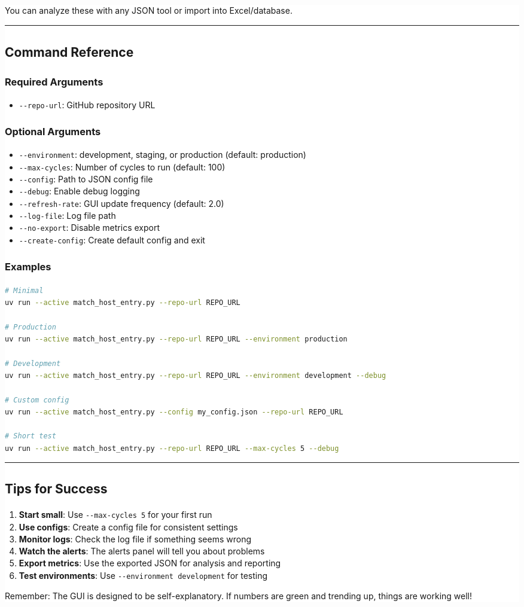 You can analyze these with any JSON tool or import into Excel/database.

---

## Command Reference

### Required Arguments
- `--repo-url`: GitHub repository URL

### Optional Arguments
- `--environment`: development, staging, or production (default: production)
- `--max-cycles`: Number of cycles to run (default: 100)
- `--config`: Path to JSON config file
- `--debug`: Enable debug logging
- `--refresh-rate`: GUI update frequency (default: 2.0)
- `--log-file`: Log file path
- `--no-export`: Disable metrics export
- `--create-config`: Create default config and exit

### Examples
```bash
# Minimal
uv run --active match_host_entry.py --repo-url REPO_URL

# Production
uv run --active match_host_entry.py --repo-url REPO_URL --environment production

# Development
uv run --active match_host_entry.py --repo-url REPO_URL --environment development --debug

# Custom config
uv run --active match_host_entry.py --config my_config.json --repo-url REPO_URL

# Short test
uv run --active match_host_entry.py --repo-url REPO_URL --max-cycles 5 --debug
```

---

## Tips for Success

1. **Start small**: Use `--max-cycles 5` for your first run
2. **Use configs**: Create a config file for consistent settings
3. **Monitor logs**: Check the log file if something seems wrong
4. **Watch the alerts**: The alerts panel will tell you about problems
5. **Export metrics**: Use the exported JSON for analysis and reporting
6. **Test environments**: Use `--environment development` for testing

Remember: The GUI is designed to be self-explanatory. If numbers are green and trending up, things are working well!